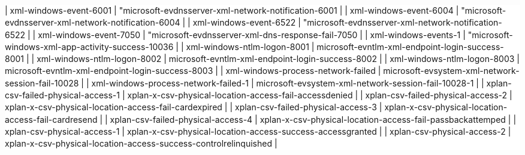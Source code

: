 | xml-windows-event-6001               | "microsoft-evdnsserver-xml-network-notification-6001              |
| xml-windows-event-6004               | "microsoft-evdnsserver-xml-network-notification-6004              |
| xml-windows-event-6522               | "microsoft-evdnsserver-xml-network-notification-6522              |
| xml-windows-event-7050               | "microsoft-evdnsserver-xml-dns-response-fail-7050                 |
| xml-windows-events-1                 | "microsoft-windows-xml-app-activity-success-10036                 |
| xml-windows-ntlm-logon-8001          | microsoft-evntlm-xml-endpoint-login-success-8001                  |
| xml-windows-ntlm-logon-8002          | microsoft-evntlm-xml-endpoint-login-success-8002                  |
| xml-windows-ntlm-logon-8003          | microsoft-evntlm-xml-endpoint-login-success-8003                  |
| xml-windows-process-network-failed   | microsoft-evsystem-xml-network-session-fail-10028                 |
| xml-windows-process-network-failed-1 | microsoft-evsystem-xml-network-session-fail-10028-1               |
| xplan-csv-failed-physical-access-1   | xplan-x-csv-physical-location-access-fail-accessdenied            |
| xplan-csv-failed-physical-access-2   | xplan-x-csv-physical-location-access-fail-cardexpired             |
| xplan-csv-failed-physical-access-3   | xplan-x-csv-physical-location-access-fail-cardresend              |
| xplan-csv-failed-physical-access-4   | xplan-x-csv-physical-location-access-fail-passbackattemped        |
| xplan-csv-physical-access-1          | xplan-x-csv-physical-location-access-success-accessgranted        |
| xplan-csv-physical-access-2          | xplan-x-csv-physical-location-access-success-controlrelinquished  |